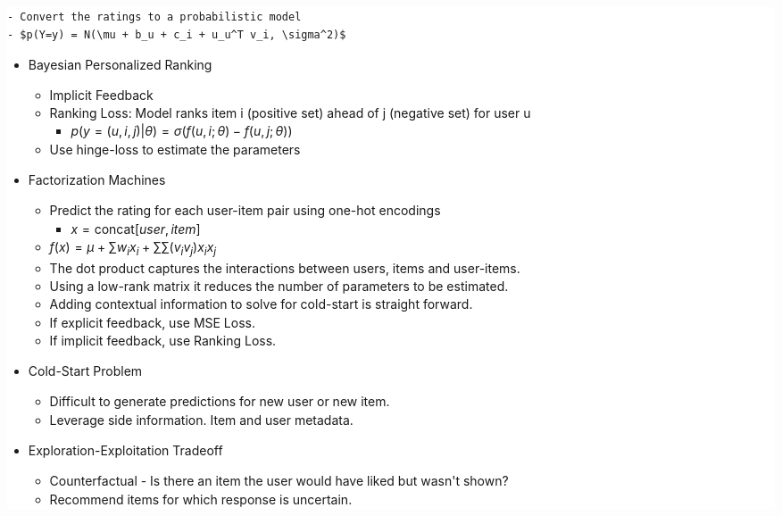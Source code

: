     - Convert the ratings to a probabilistic model
    - $p(Y=y) = N(\mu + b_u + c_i + u_u^T v_i, \sigma^2)$

- Bayesian Personalized Ranking

  - Implicit Feedback
  - Ranking Loss: Model ranks item i (positive set) ahead of j (negative set) for user u
    - $p(y = (u,i,j) | \theta) =  \sigma(f(u,i;\theta) - f(u,j;\theta))$
  - Use hinge-loss to estimate the parameters

- Factorization Machines

  - Predict the rating for each user-item pair using one-hot encodings
    - $x = \text{concat}[user, item]$
  - $f(x) = \mu + \sum w_i x_i + \sum \sum (v_i v_j) x_i x_j$
  - The dot product captures the interactions between users, items and user-items.
  - Using a low-rank matrix it reduces the number of parameters to be estimated.
  - Adding contextual information to solve for cold-start is straight forward.
  - If explicit feedback, use MSE Loss.
  - If implicit feedback, use Ranking Loss.

- Cold-Start Problem

  - Difficult to generate predictions for new user or new item.
  - Leverage side information. Item and user metadata.

- Exploration-Exploitation Tradeoff
  - Counterfactual - Is there an item the user would have liked but wasn't shown?
  - Recommend items for which response is uncertain.

